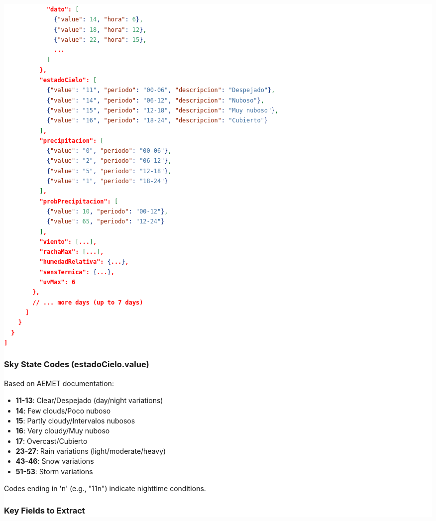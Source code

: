 ```json
            "dato": [
              {"value": 14, "hora": 6},
              {"value": 18, "hora": 12},
              {"value": 22, "hora": 15},
              ...
            ]
          },
          "estadoCielo": [
            {"value": "11", "periodo": "00-06", "descripcion": "Despejado"},
            {"value": "14", "periodo": "06-12", "descripcion": "Nuboso"},
            {"value": "15", "periodo": "12-18", "descripcion": "Muy nuboso"},
            {"value": "16", "periodo": "18-24", "descripcion": "Cubierto"}
          ],
          "precipitacion": [
            {"value": "0", "periodo": "00-06"},
            {"value": "2", "periodo": "06-12"},
            {"value": "5", "periodo": "12-18"},
            {"value": "1", "periodo": "18-24"}
          ],
          "probPrecipitacion": [
            {"value": 10, "periodo": "00-12"},
            {"value": 65, "periodo": "12-24"}
          ],
          "viento": [...],
          "rachaMax": [...],
          "humedadRelativa": {...},
          "sensTermica": {...},
          "uvMax": 6
        },
        // ... more days (up to 7 days)
      ]
    }
  }
]
```

### Sky State Codes (estadoCielo.value)

Based on AEMET documentation:
- **11-13**: Clear/Despejado (day/night variations)
- **14**: Few clouds/Poco nuboso
- **15**: Partly cloudy/Intervalos nubosos
- **16**: Very cloudy/Muy nuboso
- **17**: Overcast/Cubierto
- **23-27**: Rain variations (light/moderate/heavy)
- **43-46**: Snow variations
- **51-53**: Storm variations

Codes ending in 'n' (e.g., "11n") indicate nighttime conditions.

### Key Fields to Extract
